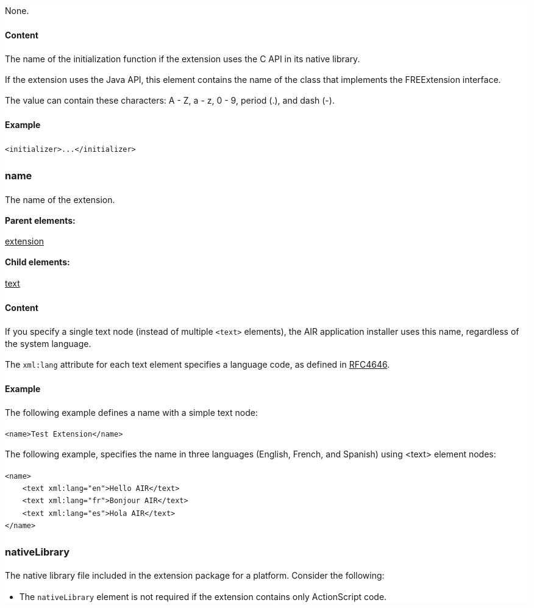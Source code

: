None.

#### Content

The name of the initialization function if the extension uses the C API in its
native library.

If the extension uses the Java API, this element contains the name of the class
that implements the FREExtension interface.

The value can contain these characters: A - Z, a - z, 0 - 9, period (.), and
dash (-).

#### Example

    <initializer>...</initializer>

### name

The name of the extension.

**Parent elements:**

[extension](#extension)

**Child elements:**

[text](#text)

#### Content

If you specify a single text node (instead of multiple `<text>` elements), the
AIR application installer uses this name, regardless of the system language.

The `xml:lang` attribute for each text element specifies a language code, as
defined in [RFC4646](https://www.ietf.org/rfc/rfc4646.txt).

#### Example

The following example defines a name with a simple text node:

    <name>Test Extension</name>

The following example, specifies the name in three languages (English, French,
and Spanish) using \<text\> element nodes:

    <name>
        <text xml:lang="en">Hello AIR</text>
        <text xml:lang="fr">Bonjour AIR</text>
        <text xml:lang="es">Hola AIR</text>
    </name>

### nativeLibrary

The native library file included in the extension package for a platform.
Consider the following:

- The `nativeLibrary` element is not required if the extension contains only
  ActionScript code.
